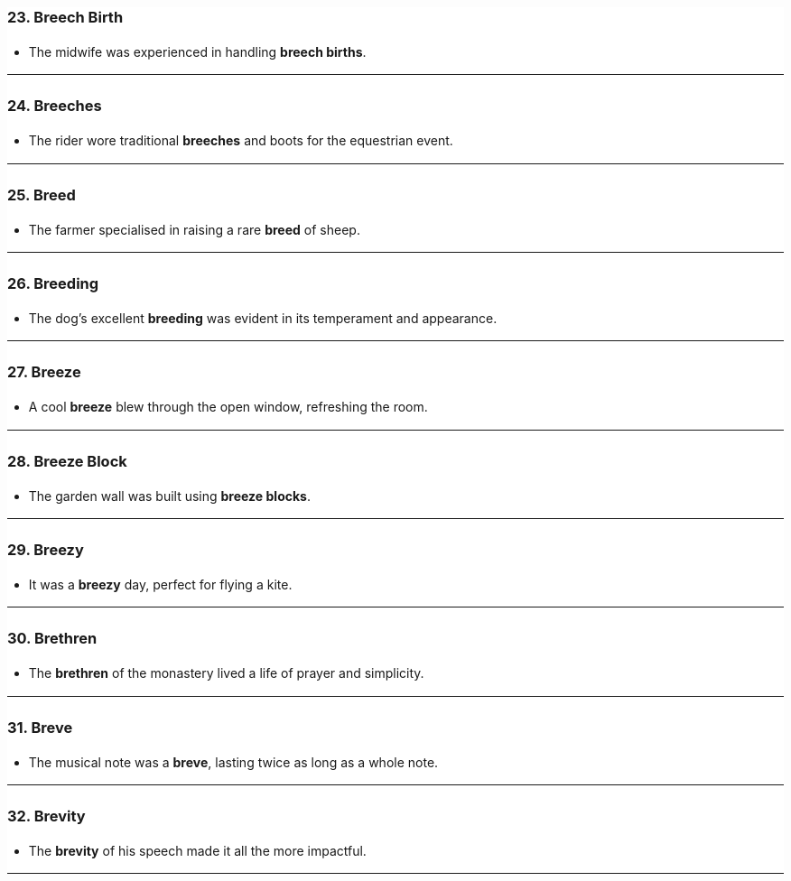 
### 23. **Breech Birth**  
- The midwife was experienced in handling **breech births**.  

---

### 24. **Breeches**  
- The rider wore traditional **breeches** and boots for the equestrian event.  

---

### 25. **Breed**  
- The farmer specialised in raising a rare **breed** of sheep.  

---

### 26. **Breeding**  
- The dog’s excellent **breeding** was evident in its temperament and appearance.  

---

### 27. **Breeze**  
- A cool **breeze** blew through the open window, refreshing the room.  

---

### 28. **Breeze Block**  
- The garden wall was built using **breeze blocks**.  

---

### 29. **Breezy**  
- It was a **breezy** day, perfect for flying a kite.  

---

### 30. **Brethren**  
- The **brethren** of the monastery lived a life of prayer and simplicity.  

---

### 31. **Breve**  
- The musical note was a **breve**, lasting twice as long as a whole note.  

---

### 32. **Brevity**  
- The **brevity** of his speech made it all the more impactful.  

---
